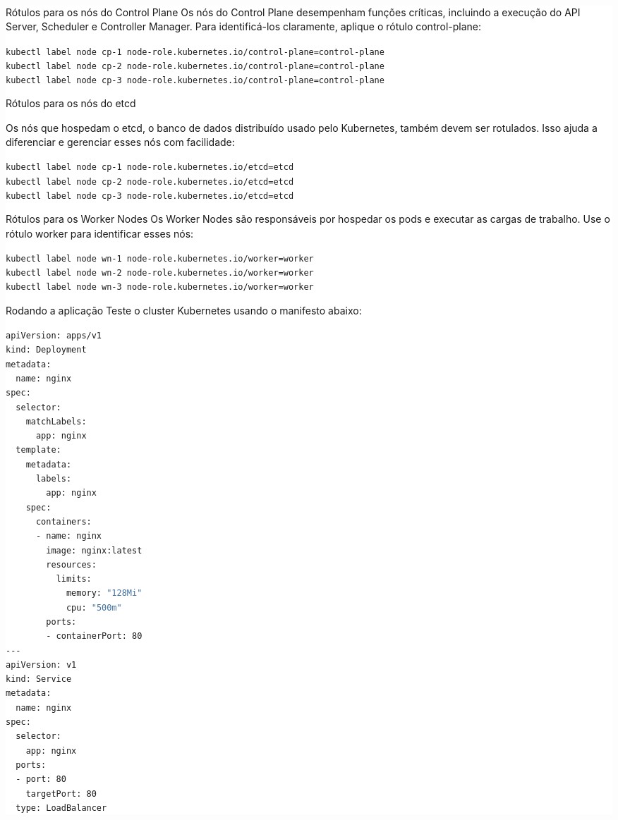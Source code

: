Rótulos para os nós do Control Plane
Os nós do Control Plane desempenham funções críticas, incluindo a execução do API Server, Scheduler e Controller Manager. Para identificá-los claramente, aplique o rótulo control-plane:
```bash
kubectl label node cp-1 node-role.kubernetes.io/control-plane=control-plane
kubectl label node cp-2 node-role.kubernetes.io/control-plane=control-plane
kubectl label node cp-3 node-role.kubernetes.io/control-plane=control-plane
```

Rótulos para os nós do etcd

Os nós que hospedam o etcd, o banco de dados distribuído usado pelo Kubernetes, também devem ser rotulados. Isso ajuda a diferenciar e gerenciar esses nós com facilidade:
```bash
kubectl label node cp-1 node-role.kubernetes.io/etcd=etcd
kubectl label node cp-2 node-role.kubernetes.io/etcd=etcd
kubectl label node cp-3 node-role.kubernetes.io/etcd=etcd
```
Rótulos para os Worker Nodes
Os Worker Nodes são responsáveis por hospedar os pods e executar as cargas de trabalho. Use o rótulo worker para identificar esses nós:
```bash
kubectl label node wn-1 node-role.kubernetes.io/worker=worker
kubectl label node wn-2 node-role.kubernetes.io/worker=worker
kubectl label node wn-3 node-role.kubernetes.io/worker=worker
```

Rodando a aplicação
Teste o cluster Kubernetes usando o manifesto abaixo:

```bash
apiVersion: apps/v1
kind: Deployment
metadata:
  name: nginx
spec:
  selector:
    matchLabels:
      app: nginx
  template:
    metadata:
      labels:
        app: nginx
    spec:
      containers:
      - name: nginx
        image: nginx:latest
        resources:
          limits:
            memory: "128Mi"
            cpu: "500m"
        ports:
        - containerPort: 80
---
apiVersion: v1
kind: Service
metadata:
  name: nginx
spec:
  selector:
    app: nginx
  ports:
  - port: 80
    targetPort: 80
  type: LoadBalancer
```
